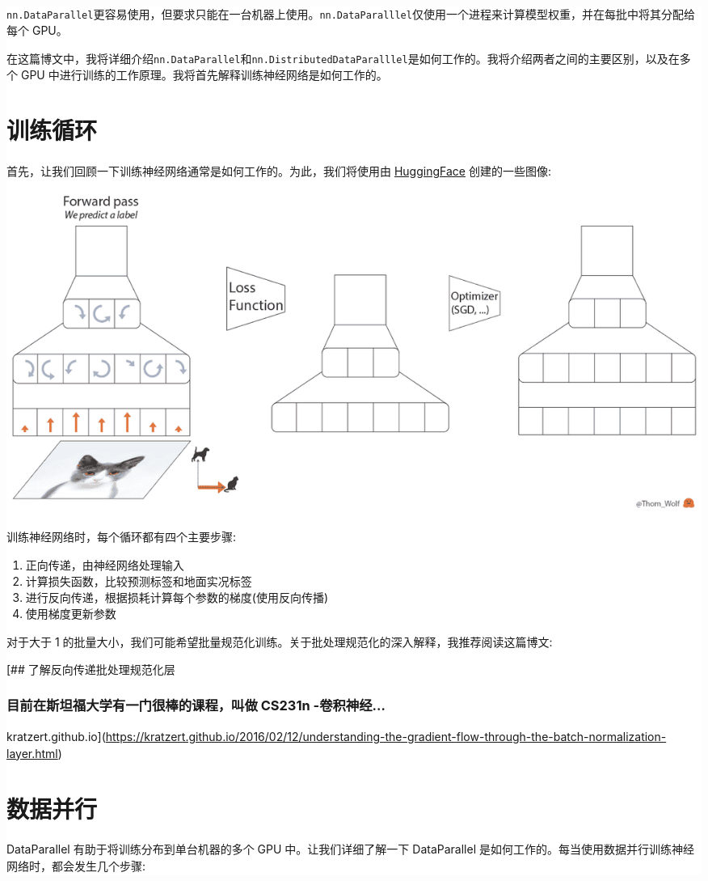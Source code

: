 `nn.DataParallel`更容易使用，但要求只能在一台机器上使用。`nn.DataParalllel`仅使用一个进程来计算模型权重，并在每批中将其分配给每个 GPU。

在这篇博文中，我将详细介绍`nn.DataParallel`和`nn.DistributedDataParalllel`是如何工作的。我将介绍两者之间的主要区别，以及在多个 GPU 中进行训练的工作原理。我将首先解释训练神经网络是如何工作的。

# 训练循环

首先，让我们回顾一下训练神经网络通常是如何工作的。为此，我们将使用由 [HuggingFace](https://huggingface.co/) 创建的一些图像:

![](img/56839040dae9dd9e4f5616d57e801ff7.png)

训练神经网络时，每个循环都有四个主要步骤:

1.  正向传递，由神经网络处理输入
2.  计算损失函数，比较预测标签和地面实况标签
3.  进行反向传递，根据损耗计算每个参数的梯度(使用反向传播)
4.  使用梯度更新参数

对于大于 1 的批量大小，我们可能希望批量规范化训练。关于批处理规范化的深入解释，我推荐阅读这篇博文:

[](https://kratzert.github.io/2016/02/12/understanding-the-gradient-flow-through-the-batch-normalization-layer.html) [## 了解反向传递批处理规范化层

### 目前在斯坦福大学有一门很棒的课程，叫做 CS231n -卷积神经…

kratzert.github.io](https://kratzert.github.io/2016/02/12/understanding-the-gradient-flow-through-the-batch-normalization-layer.html) 

# 数据并行

DataParallel 有助于将训练分布到单台机器的多个 GPU 中。让我们详细了解一下 DataParallel 是如何工作的。每当使用数据并行训练神经网络时，都会发生几个步骤:
